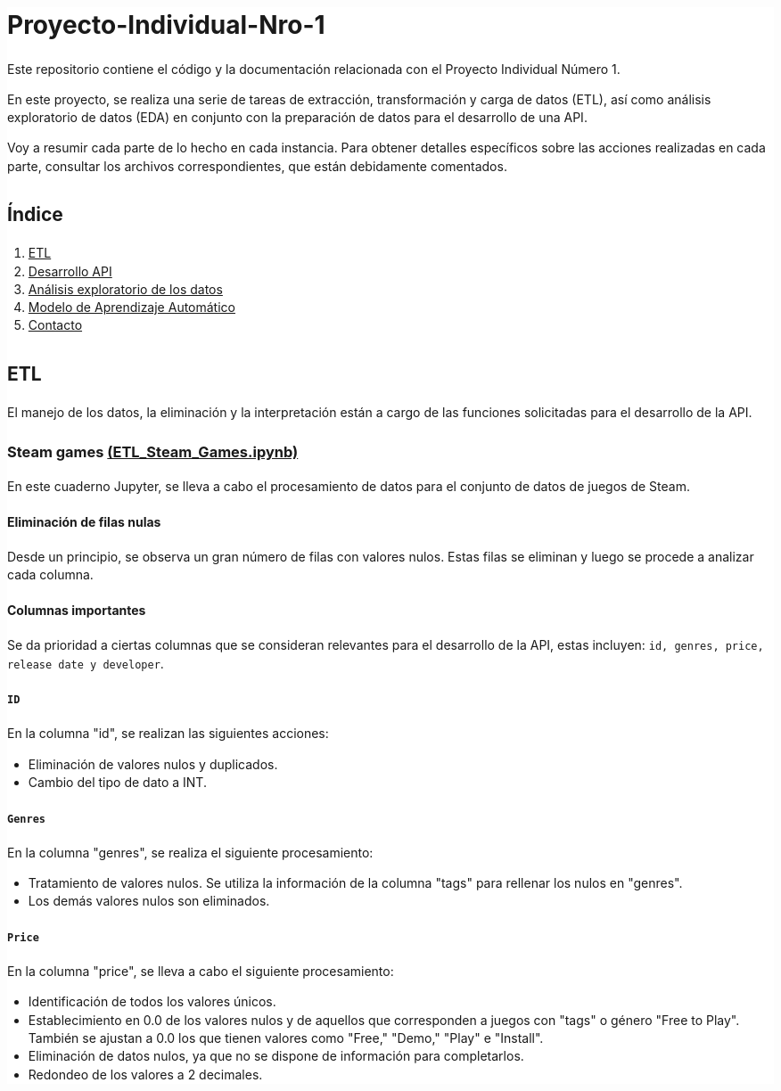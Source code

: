 # Proyecto-Individual-Nro-1

Este repositorio contiene el código y la documentación relacionada con el Proyecto Individual Número 1.

En este proyecto, se realiza una serie de tareas de extracción, transformación y carga de datos (ETL), así como análisis exploratorio de datos (EDA) en conjunto con la preparación de datos para el desarrollo de una API.

Voy a resumir cada parte de lo hecho en cada instancia. Para obtener detalles específicos sobre las acciones realizadas en cada parte, consultar los archivos correspondientes, que están debidamente comentados.

## Índice
1. [ETL](#etl)
2. [Desarrollo API](#api)
3. [Análisis exploratorio de los datos](#eda)
4. [Modelo de Aprendizaje Automático](#ml)
5. [Contacto](#contacto)

## <a name="etl">ETL</a>
El manejo de los datos, la eliminación y la interpretación están a cargo de las funciones solicitadas para el desarrollo de la API.

### Steam games [(ETL_Steam_Games.ipynb)](https://github.com/DamianAlbarino/Proyecto-Individual-Nro-1/blob/main/ETL%20-%20EDA/ETL_Steam_games.ipynb)
En este cuaderno Jupyter, se lleva a cabo el procesamiento de datos para el conjunto de datos de juegos de Steam.

#### Eliminación de filas nulas
Desde un principio, se observa un gran número de filas con valores nulos. Estas filas se eliminan y luego se procede a analizar cada columna.

#### Columnas importantes
Se da prioridad a ciertas columnas que se consideran relevantes para el desarrollo de la API, estas incluyen: `id, genres, price, release date y developer`.

#### `ID`
En la columna "id", se realizan las siguientes acciones:
- Eliminación de valores nulos y duplicados.
- Cambio del tipo de dato a INT.

#### `Genres`
En la columna "genres", se realiza el siguiente procesamiento:
- Tratamiento de valores nulos. Se utiliza la información de la columna "tags" para rellenar los nulos en "genres". 
- Los demás valores nulos son eliminados.

#### `Price`
En la columna "price", se lleva a cabo el siguiente procesamiento:
- Identificación de todos los valores únicos.
- Establecimiento en 0.0 de los valores nulos y de aquellos que corresponden a juegos con "tags" o género "Free to Play". También se ajustan a 0.0 los que tienen valores como "Free," "Demo," "Play" e "Install".
- Eliminación de datos nulos, ya que no se dispone de información para completarlos.
- Redondeo de los valores a 2 decimales.
